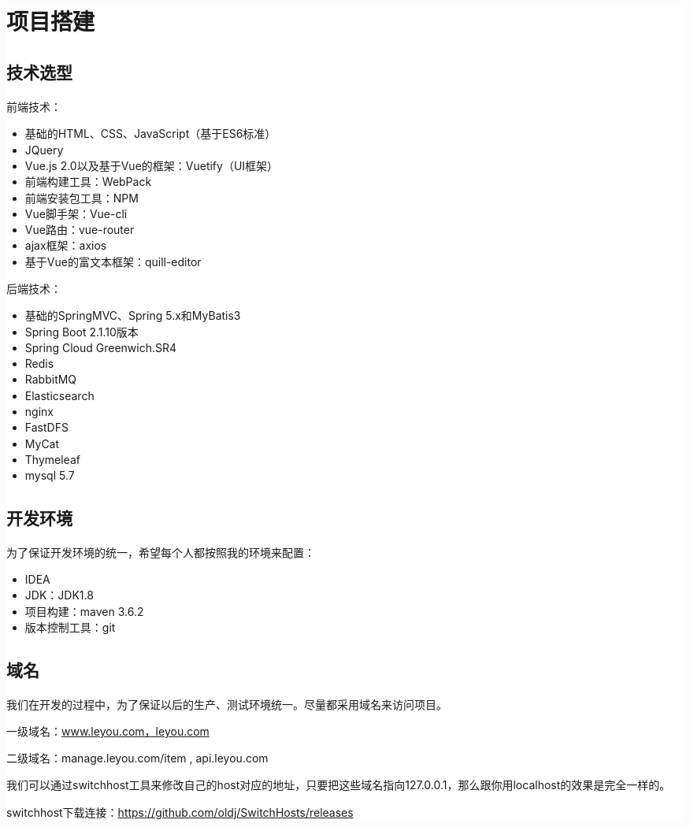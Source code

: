 # 项目搭建

## 技术选型

前端技术：

- 基础的HTML、CSS、JavaScript（基于ES6标准）
- JQuery
- Vue.js 2.0以及基于Vue的框架：Vuetify（UI框架）
- 前端构建工具：WebPack
- 前端安装包工具：NPM
- Vue脚手架：Vue-cli
- Vue路由：vue-router
- ajax框架：axios
- 基于Vue的富文本框架：quill-editor 

后端技术：

- 基础的SpringMVC、Spring 5.x和MyBatis3
- Spring Boot 2.1.10版本
- Spring Cloud  Greenwich.SR4
- Redis
- RabbitMQ
- Elasticsearch
- nginx
- FastDFS 
- MyCat
- Thymeleaf
- mysql 5.7



## 开发环境

为了保证开发环境的统一，希望每个人都按照我的环境来配置：

- IDEA
- JDK：JDK1.8
- 项目构建：maven 3.6.2 
- 版本控制工具：git



## 域名

我们在开发的过程中，为了保证以后的生产、测试环境统一。尽量都采用域名来访问项目。

一级域名：www.leyou.com，leyou.com

二级域名：manage.leyou.com/item , api.leyou.com

我们可以通过switchhost工具来修改自己的host对应的地址，只要把这些域名指向127.0.0.1，那么跟你用localhost的效果是完全一样的。

switchhost下载连接：<https://github.com/oldj/SwitchHosts/releases>
